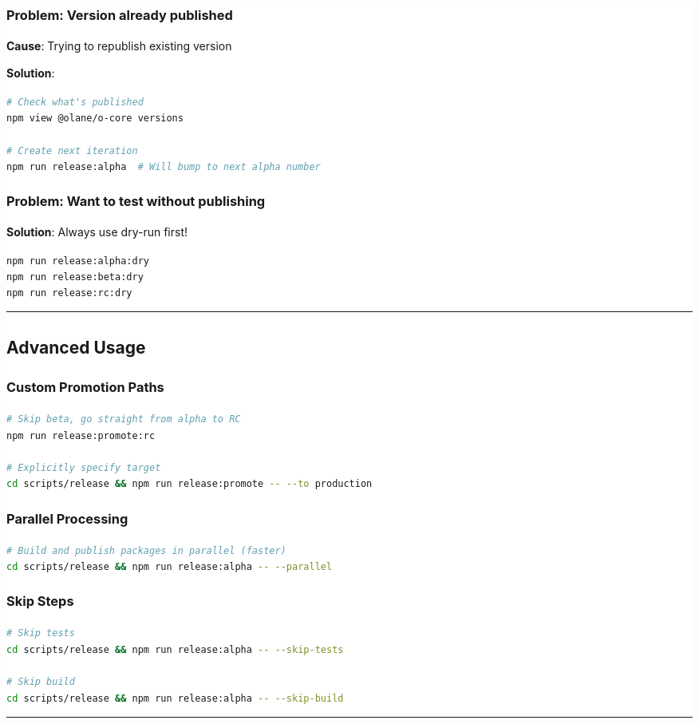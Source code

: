 ### Problem: Version already published

**Cause**: Trying to republish existing version

**Solution**:
```bash
# Check what's published
npm view @olane/o-core versions

# Create next iteration
npm run release:alpha  # Will bump to next alpha number
```

### Problem: Want to test without publishing

**Solution**: Always use dry-run first!
```bash
npm run release:alpha:dry
npm run release:beta:dry
npm run release:rc:dry
```

---

## Advanced Usage

### Custom Promotion Paths

```bash
# Skip beta, go straight from alpha to RC
npm run release:promote:rc

# Explicitly specify target
cd scripts/release && npm run release:promote -- --to production
```

### Parallel Processing

```bash
# Build and publish packages in parallel (faster)
cd scripts/release && npm run release:alpha -- --parallel
```

### Skip Steps

```bash
# Skip tests
cd scripts/release && npm run release:alpha -- --skip-tests

# Skip build
cd scripts/release && npm run release:alpha -- --skip-build
```

---
